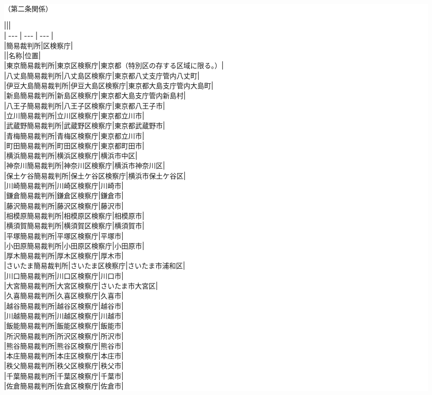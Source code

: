 （第二条関係）  

|||  
| --- | --- | --- |  
|簡易裁判所|区検察庁|  
||名称|位置|  
|東京簡易裁判所|東京区検察庁|東京都（特別区の存する区域に限る。）|  
|八丈島簡易裁判所|八丈島区検察庁|東京都八丈支庁管内八丈町|  
|伊豆大島簡易裁判所|伊豆大島区検察庁|東京都大島支庁管内大島町|  
|新島簡易裁判所|新島区検察庁|東京都大島支庁管内新島村|  
|八王子簡易裁判所|八王子区検察庁|東京都八王子市|  
|立川簡易裁判所|立川区検察庁|東京都立川市|  
|武蔵野簡易裁判所|武蔵野区検察庁|東京都武蔵野市|  
|青梅簡易裁判所|青梅区検察庁|東京都立川市|  
|町田簡易裁判所|町田区検察庁|東京都町田市|  
|横浜簡易裁判所|横浜区検察庁|横浜市中区|  
|神奈川簡易裁判所|神奈川区検察庁|横浜市神奈川区|  
|保土ケ谷簡易裁判所|保土ケ谷区検察庁|横浜市保土ケ谷区|  
|川崎簡易裁判所|川崎区検察庁|川崎市|  
|鎌倉簡易裁判所|鎌倉区検察庁|鎌倉市|  
|藤沢簡易裁判所|藤沢区検察庁|藤沢市|  
|相模原簡易裁判所|相模原区検察庁|相模原市|  
|横須賀簡易裁判所|横須賀区検察庁|横須賀市|  
|平塚簡易裁判所|平塚区検察庁|平塚市|  
|小田原簡易裁判所|小田原区検察庁|小田原市|  
|厚木簡易裁判所|厚木区検察庁|厚木市|  
|さいたま簡易裁判所|さいたま区検察庁|さいたま市浦和区|  
|川口簡易裁判所|川口区検察庁|川口市|  
|大宮簡易裁判所|大宮区検察庁|さいたま市大宮区|  
|久喜簡易裁判所|久喜区検察庁|久喜市|  
|越谷簡易裁判所|越谷区検察庁|越谷市|  
|川越簡易裁判所|川越区検察庁|川越市|  
|飯能簡易裁判所|飯能区検察庁|飯能市|  
|所沢簡易裁判所|所沢区検察庁|所沢市|  
|熊谷簡易裁判所|熊谷区検察庁|熊谷市|  
|本庄簡易裁判所|本庄区検察庁|本庄市|  
|秩父簡易裁判所|秩父区検察庁|秩父市|  
|千葉簡易裁判所|千葉区検察庁|千葉市|  
|佐倉簡易裁判所|佐倉区検察庁|佐倉市|  